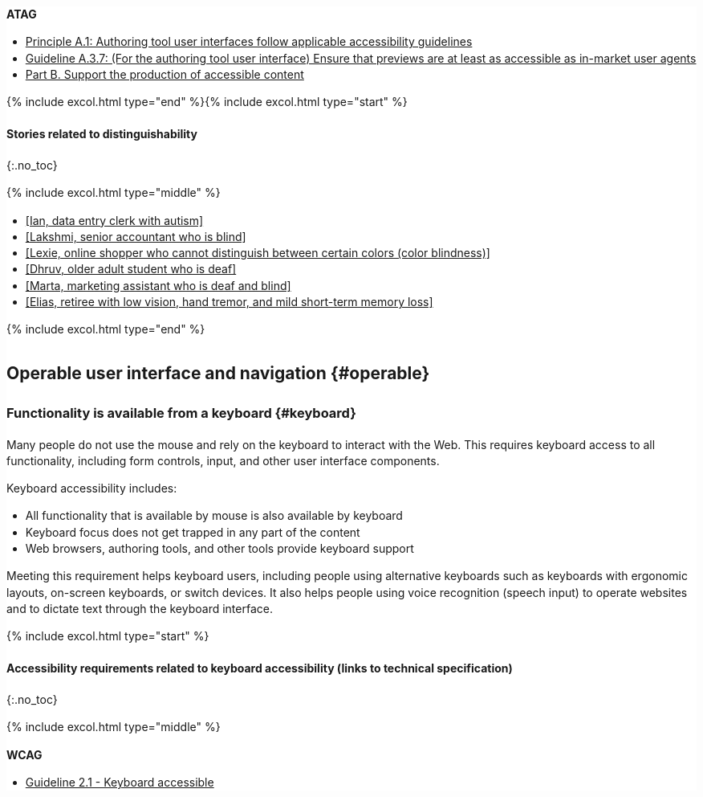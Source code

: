 **ATAG**

-   [Principle A.1: Authoring tool user interfaces follow applicable accessibility guidelines](https://www.w3.org/TR/ATAG20/#principle_a1)
-   [Guideline A.3.7: (For the authoring tool user interface) Ensure that previews are at least as accessible as in-market user agents](https://www.w3.org/TR/ATAG20/#gl_a37)
-   [Part B. Support the production of accessible content](https://www.w3.org/TR/ATAG20/#part_b)

{% include excol.html type="end" %}{% include excol.html type="start" %}

#### Stories related to distinguishability
{:.no_toc}

{% include excol.html type="middle" %}

- [[Ian, data entry clerk with autism]](/people-use-web/user-stories/story-two/)
- [[Lakshmi, senior accountant who is blind]](/people-use-web/user-stories/story-three/)
- [[Lexie, online shopper who cannot distinguish between certain colors (color blindness)]](/people-use-web/user-stories/story-four/)
- [[Dhruv, older adult student who is deaf]](/people-use-web/user-stories/story-six/)
- [[Marta, marketing assistant who is deaf and blind]](/people-use-web/user-stories/story-seven/)
- [[Elias, retiree with low vision, hand tremor, and mild short-term memory loss]](/people-use-web/user-stories/story-nine/)

{% include excol.html type="end" %}

## Operable user interface and navigation {#operable}

### Functionality is available from a keyboard {#keyboard}

Many people do not use the mouse and rely on the keyboard to interact with the Web. This requires keyboard access to all functionality, including form controls, input, and other user interface components.

Keyboard accessibility includes:

-   All functionality that is available by mouse is also available by keyboard
-   Keyboard focus does not get trapped in any part of the content
-   Web browsers, authoring tools, and other tools provide keyboard support

Meeting this requirement helps keyboard users, including people using alternative keyboards such as keyboards with ergonomic layouts, on-screen keyboards, or switch devices. It also helps people using voice recognition (speech input) to operate websites and to dictate text through the keyboard interface.

{% include excol.html type="start" %}

#### Accessibility requirements related to keyboard accessibility (links to technical specification)
{:.no_toc}

{% include excol.html type="middle" %}

**WCAG**

-   [Guideline 2.1 - Keyboard accessible](https://www.w3.org/WAI/WCAG22/quickref/#keyboard-accessible)
